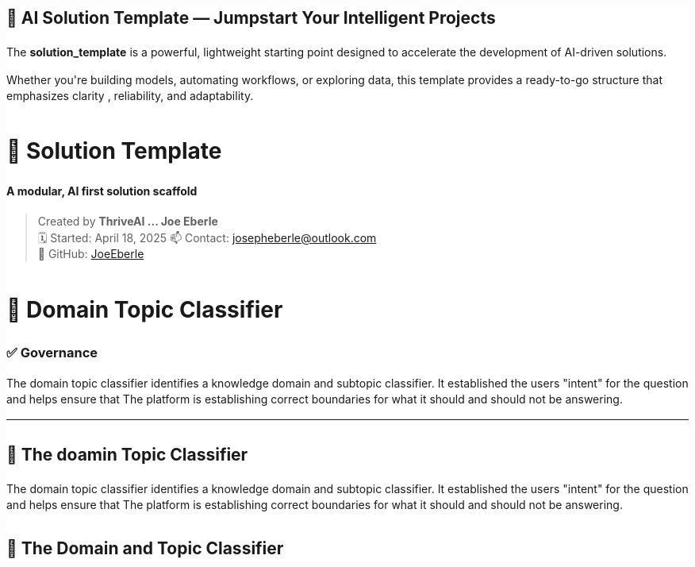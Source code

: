 



## 🧠 AI Solution Template — Jumpstart Your Intelligent Projects
The **solution_template** is a powerful, lightweight starting point designed to accelerate the development of AI-driven solutions. 

Whether you're building models, automating workflows, or exploring data, this template provides a ready-to-go structure that emphasizes clarity
, reliability, and adaptability.






# 🧩 Solution Template

#### A modular, AI first solution scaffold  

> Created by **ThriveAI  ...      Joe Eberle**  
> 🗓️ Started: April 18, 2025 
> 📫 Contact: [josepheberle@outlook.com](mailto:josepheberle@outlook.com)  
> 🔗 GitHub: [JoeEberle](https://github.com/JoeEberle/)






# 🧠 Domain Topic Classifier

### ✅ Governance

The domain topic classifier identifies a knowledge domain and subtopic classifier. It established the users "intent" for the question and helps 
ensure that The platform is establishing correct boundaries for what it should and should not be answering.

---





## 🧠 The doamin Topic Classifier

The domain topic classifier identifies a knowledge domain and subtopic classifier. It established the users "intent" for the question and helps 
ensure that The platform is establishing correct boundaries for what it should and should not be answering.






## 🧠 The Domain and Topic Classifier
